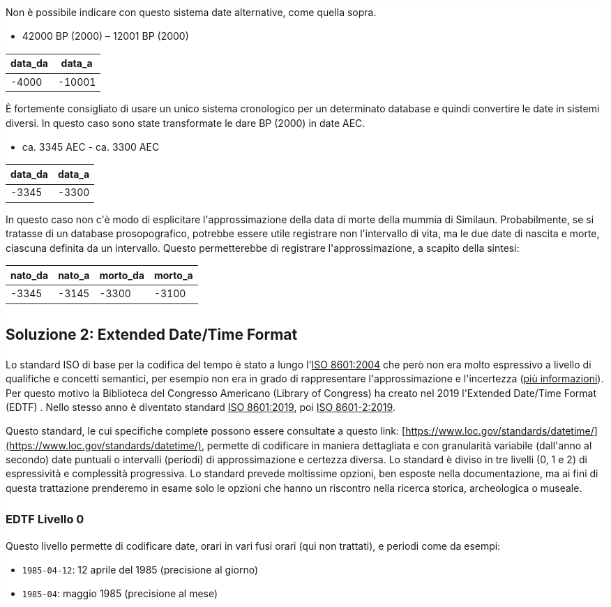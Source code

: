 Non è possibile indicare con questo sistema date alternative, come quella sopra.

- 42000 BP (2000) – 12001 BP (2000)

| data_da | data_a |
| ------- | ------ |
| -4000   | -10001 |

È fortemente consigliato di usare un unico sistema cronologico per un determinato database e quindi convertire le date in sistemi diversi. In questo caso sono state transformate le dare BP (2000) in date AEC.

- ca. 3345 AEC - ca. 3300 AEC

| data_da | data_a |
| ------- | ------ |
| -3345   | -3300  |

In questo caso non c'è modo di esplicitare l'approssimazione della data di morte della mummia di Similaun. Probabilmente, se si tratasse di un database prosopografico, potrebbe essere utile registrare non l'intervallo di vita, ma le due date di nascita e morte, ciascuna definita da un intervallo. Questo permetterebbe di registrare l'approssimazione, a scapito della sintesi:

| nato_da | nato_a | morto_da | morto_a |
| ------- | ------ | -------- | ------- |
| -3345   | -3145  | -3300    | -3100   |

## Soluzione 2: Extended Date/Time Format

Lo standard ISO di base per la codifica del tempo è stato a lungo l'[ISO 8601:2004](https://www.iso.org/standard/40874.html) che però non era molto espressivo a livello di qualifiche e concetti semantici, per esempio non era in grado di rappresentare l'approssimazione e l'incertezza ([più informazioni](https://www.loc.gov/standards/datetime/background.html)). Per questo motivo la Biblioteca del Congresso Americano (Library of Congress) ha creato nel 2019 l'Extended Date/Time Format (EDTF) . Nello stesso anno è diventato standard [ISO 8601:2019](https://www.iso.org/standard/70907.html), poi [ISO 8601-2:2019](https://www.iso.org/standard/70908.html).

Questo standard, le cui specifiche complete possono essere consultate a questo link: [https://www.loc.gov/standards/datetime/](https://www.loc.gov/standards/datetime/), permette di codificare in maniera dettagliata e con granularità variabile (dall'anno al secondo) date puntuali o intervalli (periodi) di approssimazione e certezza diversa. Lo standard è diviso in tre livelli (0, 1 e 2) di espressività e complessità progressiva. Lo standard prevede moltissime opzioni, ben esposte nella documentazione, ma ai fini di questa trattazione prenderemo in esame solo le opzioni che hanno un riscontro nella ricerca storica, archeologica o museale.

### EDTF Livello 0

Questo livello permette di codificare date, orari in vari fusi orari (qui non trattati), e periodi come da esempi:

- `1985-04-12`: 12 aprile del 1985 (precisione al giorno)

- `1985-04`: maggio 1985 (precisione al mese)
